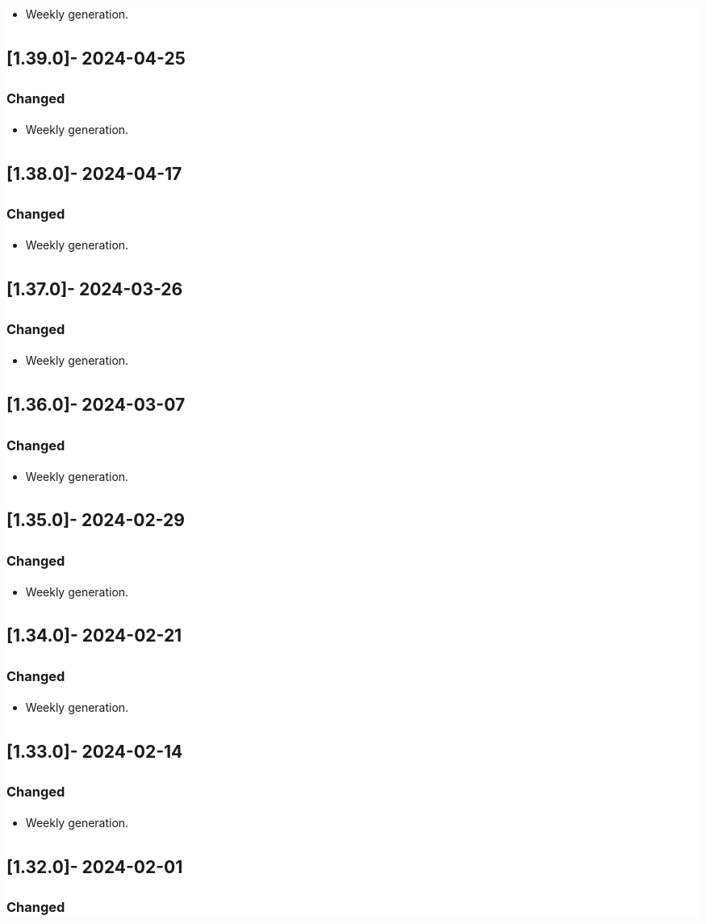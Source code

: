 - Weekly generation.

## [1.39.0]- 2024-04-25

### Changed

- Weekly generation.

## [1.38.0]- 2024-04-17

### Changed

- Weekly generation.

## [1.37.0]- 2024-03-26

### Changed

- Weekly generation.

## [1.36.0]- 2024-03-07

### Changed

- Weekly generation.

## [1.35.0]- 2024-02-29

### Changed

- Weekly generation.

## [1.34.0]- 2024-02-21

### Changed

- Weekly generation.

## [1.33.0]- 2024-02-14

### Changed

- Weekly generation.

## [1.32.0]- 2024-02-01

### Changed
